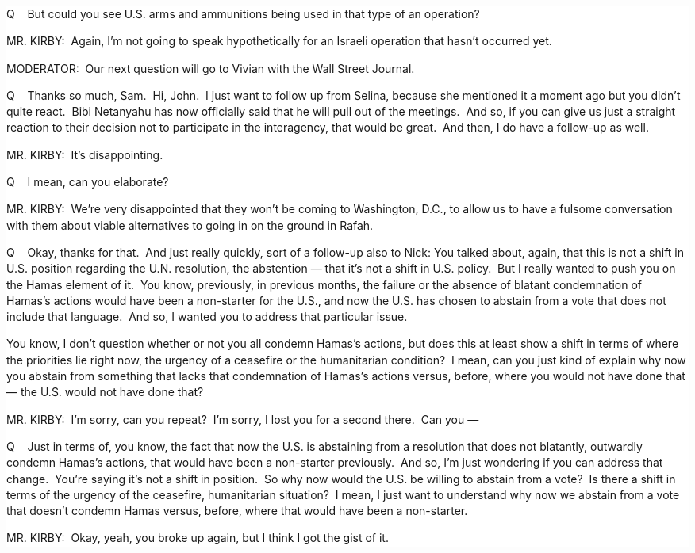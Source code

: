 Q    But could you see U.S. arms and ammunitions being used in that type
of an operation?

MR. KIRBY:  Again, I’m not going to speak hypothetically for an Israeli
operation that hasn’t occurred yet. 

MODERATOR:  Our next question will go to Vivian with the Wall Street
Journal.

Q    Thanks so much, Sam.  Hi, John.  I just want to follow up from
Selina, because she mentioned it a moment ago but you didn’t quite
react.  Bibi Netanyahu has now officially said that he will pull out of
the meetings.  And so, if you can give us just a straight reaction to
their decision not to participate in the interagency, that would be
great.  And then, I do have a follow-up as well.

MR. KIRBY:  It’s disappointing.

Q    I mean, can you elaborate?

MR. KIRBY:  We’re very disappointed that they won’t be coming to
Washington, D.C., to allow us to have a fulsome conversation with them
about viable alternatives to going in on the ground in Rafah.

Q    Okay, thanks for that.  And just really quickly, sort of a
follow-up also to Nick: You talked about, again, that this is not a
shift in U.S. position regarding the U.N. resolution, the abstention —
that it’s not a shift in U.S. policy.  But I really wanted to push you
on the Hamas element of it.  You know, previously, in previous months,
the failure or the absence of blatant condemnation of Hamas’s actions
would have been a non-starter for the U.S., and now the U.S. has chosen
to abstain from a vote that does not include that language.  And so, I
wanted you to address that particular issue. 

You know, I don’t question whether or not you all condemn Hamas’s
actions, but does this at least show a shift in terms of where the
priorities lie right now, the urgency of a ceasefire or the humanitarian
condition?  I mean, can you just kind of explain why now you abstain
from something that lacks that condemnation of Hamas’s actions versus,
before, where you would not have done that — the U.S. would not have
done that?

MR. KIRBY:  I’m sorry, can you repeat?  I’m sorry, I lost you for a
second there.  Can you —

Q    Just in terms of, you know, the fact that now the U.S. is
abstaining from a resolution that does not blatantly, outwardly condemn
Hamas’s actions, that would have been a non-starter previously.  And so,
I’m just wondering if you can address that change.  You’re saying it’s
not a shift in position.  So why now would the U.S. be willing to
abstain from a vote?  Is there a shift in terms of the urgency of the
ceasefire, humanitarian situation?  I mean, I just want to understand
why now we abstain from a vote that doesn’t condemn Hamas versus,
before, where that would have been a non-starter.

MR. KIRBY:  Okay, yeah, you broke up again, but I think I got the gist
of it. 
